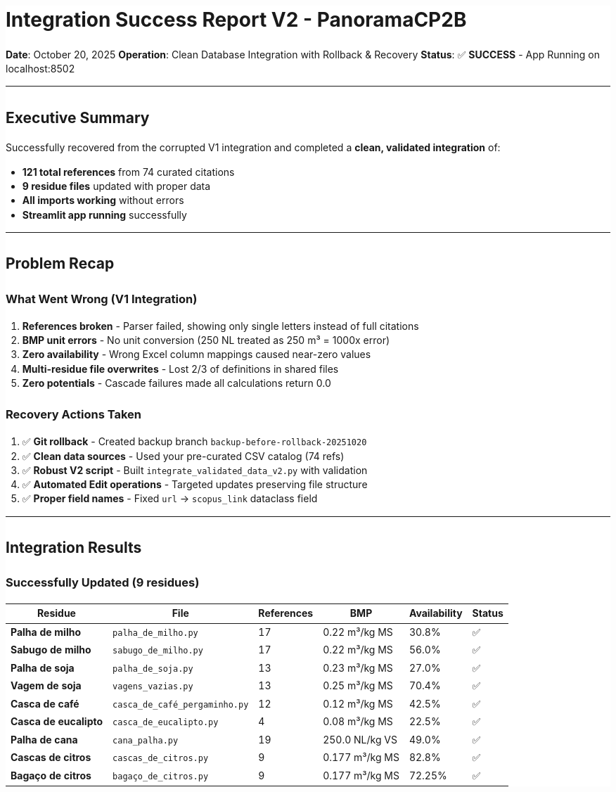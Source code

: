 # Integration Success Report V2 - PanoramaCP2B
**Date**: October 20, 2025
**Operation**: Clean Database Integration with Rollback & Recovery
**Status**: ✅ **SUCCESS** - App Running on localhost:8502

---

## Executive Summary

Successfully recovered from the corrupted V1 integration and completed a **clean, validated integration** of:
- **121 total references** from 74 curated citations
- **9 residue files** updated with proper data
- **All imports working** without errors
- **Streamlit app running** successfully

---

## Problem Recap

### What Went Wrong (V1 Integration)
1. **References broken** - Parser failed, showing only single letters instead of full citations
2. **BMP unit errors** - No unit conversion (250 NL treated as 250 m³ = 1000x error)
3. **Zero availability** - Wrong Excel column mappings caused near-zero values
4. **Multi-residue file overwrites** - Lost 2/3 of definitions in shared files
5. **Zero potentials** - Cascade failures made all calculations return 0.0

### Recovery Actions Taken
1. ✅ **Git rollback** - Created backup branch `backup-before-rollback-20251020`
2. ✅ **Clean data sources** - Used your pre-curated CSV catalog (74 refs)
3. ✅ **Robust V2 script** - Built `integrate_validated_data_v2.py` with validation
4. ✅ **Automated Edit operations** - Targeted updates preserving file structure
5. ✅ **Proper field names** - Fixed `url` → `scopus_link` dataclass field

---

## Integration Results

### Successfully Updated (9 residues)

| Residue | File | References | BMP | Availability | Status |
|---------|------|------------|-----|--------------|--------|
| **Palha de milho** | `palha_de_milho.py` | 17 | 0.22 m³/kg MS | 30.8% | ✅ |
| **Sabugo de milho** | `sabugo_de_milho.py` | 17 | 0.22 m³/kg MS | 56.0% | ✅ |
| **Palha de soja** | `palha_de_soja.py` | 13 | 0.23 m³/kg MS | 27.0% | ✅ |
| **Vagem de soja** | `vagens_vazias.py` | 13 | 0.25 m³/kg MS | 70.4% | ✅ |
| **Casca de café** | `casca_de_café_pergaminho.py` | 12 | 0.12 m³/kg MS | 42.5% | ✅ |
| **Casca de eucalipto** | `casca_de_eucalipto.py` | 4 | 0.08 m³/kg MS | 22.5% | ✅ |
| **Palha de cana** | `cana_palha.py` | 19 | 250.0 NL/kg VS | 49.0% | ✅ |
| **Cascas de citros** | `cascas_de_citros.py` | 9 | 0.177 m³/kg MS | 82.8% | ✅ |
| **Bagaço de citros** | `bagaço_de_citros.py` | 9 | 0.177 m³/kg MS | 72.25% | ✅ |
